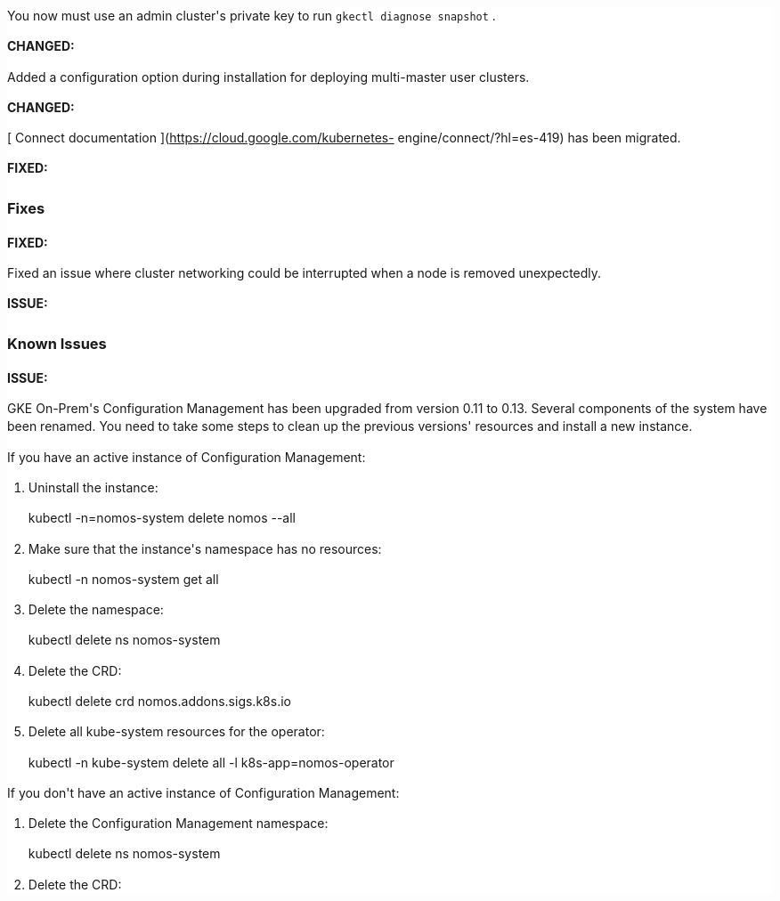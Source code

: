 You now must use an admin cluster's private key to run ` gkectl diagnose
snapshot ` .

**CHANGED:**

Added a configuration option during installation for deploying multi-master
user clusters.

**CHANGED:**

[ Connect documentation ](https://cloud.google.com/kubernetes-
engine/connect/?hl=es-419) has been migrated.

**FIXED:**

###  Fixes

**FIXED:**

Fixed an issue where cluster networking could be interrupted when a node is
removed unexpectedly.

**ISSUE:**

###  Known Issues

**ISSUE:**

GKE On-Prem's Configuration Management has been upgraded from version 0.11 to
0.13. Several components of the system have been renamed. You need to take
some steps to clean up the previous versions' resources and install a new
instance.

If you have an active instance of Configuration Management:

  1. Uninstall the instance: 
    
        kubectl -n=nomos-system delete nomos --all

  2. Make sure that the instance's namespace has no resources: 
    
        kubectl -n nomos-system get all

  3. Delete the namespace: 
    
        kubectl delete ns nomos-system

  4. Delete the CRD: 
    
        kubectl delete crd nomos.addons.sigs.k8s.io

  5. Delete all kube-system resources for the operator: 
    
        kubectl -n kube-system delete all -l k8s-app=nomos-operator

If you don't have an active instance of Configuration Management:

  1. Delete the Configuration Management namespace: 
    
        kubectl delete ns nomos-system

  2. Delete the CRD: 
    